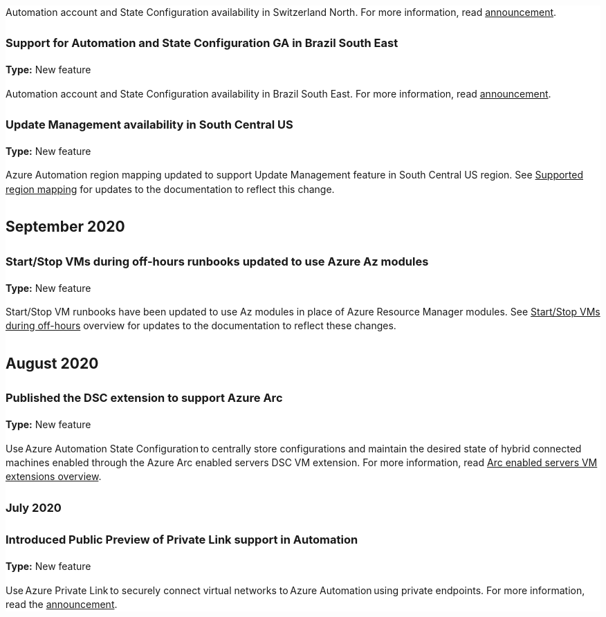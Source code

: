 Automation account and State Configuration availability in Switzerland North. For more information, read [announcement](https://azure.microsoft.com/updates/azure-automation-in-switzerland-north-region/).

### Support for Automation and State Configuration GA in Brazil South East

**Type:** New feature

Automation account and State Configuration availability in Brazil South East. For more information, read [announcement](https://azure.microsoft.com/updates/azure-automation-in-brazil-southeast-region/).

### Update Management availability in South Central US

**Type:** New feature

Azure Automation region mapping updated to support Update Management feature in South Central US region. See [Supported region mapping](how-to/region-mappings.md#supported-mappings-for-log-analytics-and-azure-automation) for updates to the documentation to reflect this change.

## September 2020

### Start/Stop VMs during off-hours runbooks updated to use Azure Az modules

**Type:** New feature

Start/Stop VM runbooks have been updated to use Az modules in place of Azure Resource Manager modules. See [Start/Stop VMs during off-hours](automation-solution-vm-management.md) overview for updates to the documentation to reflect these changes.

## August 2020

### Published the DSC extension to support Azure Arc

**Type:** New feature

Use Azure Automation State Configuration to centrally store configurations and maintain the desired state of hybrid connected machines enabled through the Azure Arc enabled servers DSC VM extension. For more information, read [Arc enabled servers VM extensions overview](../azure-arc/servers/manage-vm-extensions.md).

### July 2020

### Introduced Public Preview of Private Link support in Automation

**Type:** New feature

Use Azure Private Link to securely connect virtual networks to Azure Automation using private endpoints. For more information, read the [announcement](https://azure.microsoft.com/updates/public-preview-private-link-azure-automation-is-now-available/).
